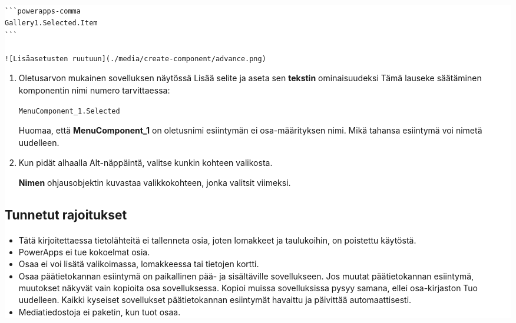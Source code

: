    ```powerapps-comma
    Gallery1.Selected.Item
    ```

    ![Lisäasetusten ruutuun](./media/create-component/advance.png)

1. Oletusarvon mukainen sovelluksen näytössä Lisää selite ja aseta sen **tekstin** ominaisuudeksi Tämä lauseke säätäminen komponentin nimi numero tarvittaessa:

    ```powerapps-comma
    MenuComponent_1.Selected
    ```

    Huomaa, että **MenuComponent_1** on oletusnimi esiintymän ei osa-määrityksen nimi. Mikä tahansa esiintymä voi nimetä uudelleen.

1. Kun pidät alhaalla Alt-näppäintä, valitse kunkin kohteen valikosta.

    **Nimen** ohjausobjektin kuvastaa valikkokohteen, jonka valitsit viimeksi.

## <a name="known-limitations"></a>Tunnetut rajoitukset

- Tätä kirjoitettaessa tietolähteitä ei tallenneta osia, joten lomakkeet ja taulukoihin, on poistettu käytöstä.
- PowerApps ei tue kokoelmat osia.
- Osaa ei voi lisätä valikoimassa, lomakkeessa tai tietojen kortti.
- Osaa päätietokannan esiintymä on paikallinen pää- ja sisältäville sovellukseen. Jos muutat päätietokannan esiintymä, muutokset näkyvät vain kopioita osa sovelluksessa. Kopioi muissa sovelluksissa pysyy samana, ellei osa-kirjaston Tuo uudelleen. Kaikki kyseiset sovellukset päätietokannan esiintymät havaittu ja päivittää automaattisesti.
- Mediatiedostoja ei paketin, kun tuot osaa.
